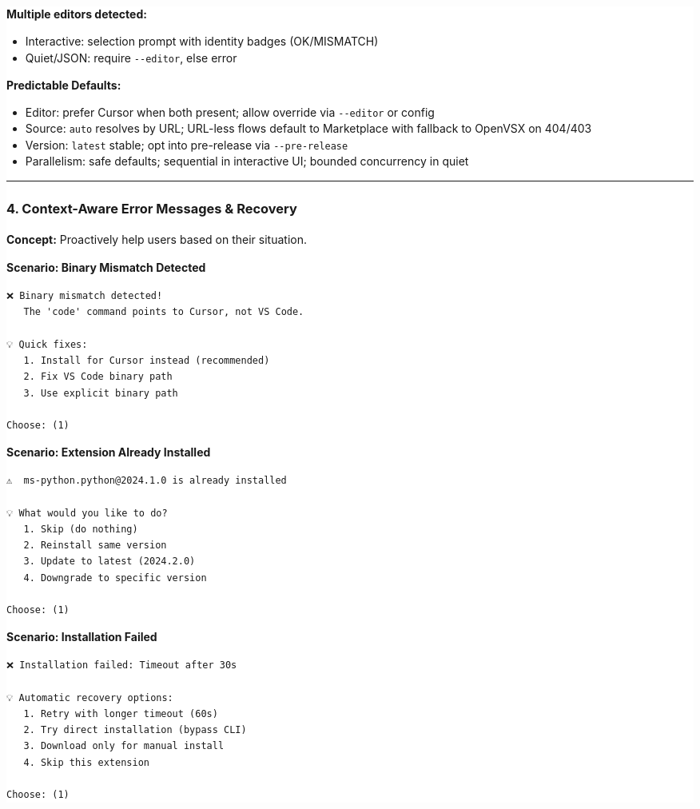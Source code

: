 **Multiple editors detected:**

- Interactive: selection prompt with identity badges (OK/MISMATCH)
- Quiet/JSON: require `--editor`, else error

**Predictable Defaults:**

- Editor: prefer Cursor when both present; allow override via `--editor` or config
- Source: `auto` resolves by URL; URL-less flows default to Marketplace with fallback to OpenVSX on 404/403
- Version: `latest` stable; opt into pre-release via `--pre-release`
- Parallelism: safe defaults; sequential in interactive UI; bounded concurrency in quiet

---

### 4. Context-Aware Error Messages & Recovery

**Concept:** Proactively help users based on their situation.

**Scenario: Binary Mismatch Detected**

```
❌ Binary mismatch detected!
   The 'code' command points to Cursor, not VS Code.

💡 Quick fixes:
   1. Install for Cursor instead (recommended)
   2. Fix VS Code binary path
   3. Use explicit binary path

Choose: (1)
```

**Scenario: Extension Already Installed**

```
⚠️  ms-python.python@2024.1.0 is already installed

💡 What would you like to do?
   1. Skip (do nothing)
   2. Reinstall same version
   3. Update to latest (2024.2.0)
   4. Downgrade to specific version

Choose: (1)
```

**Scenario: Installation Failed**

```
❌ Installation failed: Timeout after 30s

💡 Automatic recovery options:
   1. Retry with longer timeout (60s)
   2. Try direct installation (bypass CLI)
   3. Download only for manual install
   4. Skip this extension

Choose: (1)
```
